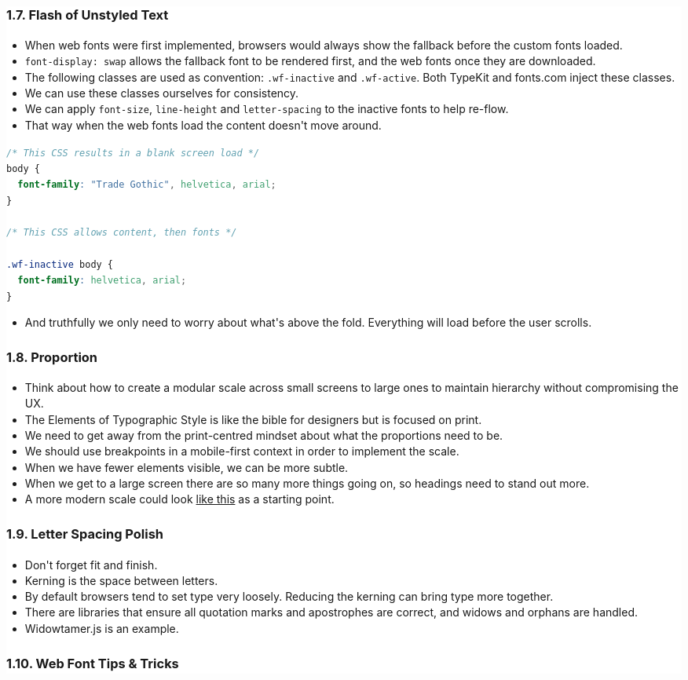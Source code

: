 ### 1.7. Flash of Unstyled Text

- When web fonts were first implemented, browsers would always show the fallback before the custom fonts loaded.
- `font-display: swap` allows the fallback font to be rendered first, and the web fonts once they are downloaded.
- The following classes are used as convention: `.wf-inactive` and `.wf-active`. Both TypeKit and fonts.com inject these classes.
- We can use these classes ourselves for consistency.
- We can apply `font-size`, `line-height` and `letter-spacing` to the inactive fonts to help re-flow.
- That way when the web fonts load the content doesn't move around.

```css
/* This CSS results in a blank screen load */
body {
  font-family: "Trade Gothic", helvetica, arial;
}

/* This CSS allows content, then fonts */

.wf-inactive body {
  font-family: helvetica, arial;
}
```

- And truthfully we only need to worry about what's above the fold. Everything will load before the user scrolls.

### 1.8. Proportion

- Think about how to create a modular scale across small screens to large ones to maintain hierarchy without compromising the UX.
- The Elements of Typographic Style is like the bible for designers but is focused on print.
- We need to get away from the print-centred mindset about what the proportions need to be.
- We should use breakpoints in a mobile-first context in order to implement the scale.
- When we have fewer elements visible, we can be more subtle.
- When we get to a large screen there are so many more things going on, so headings need to stand out more.
- A more modern scale could look [like this](https://slides.com/frontendmasters/responsivetypography#/94) as a starting point.

### 1.9. Letter Spacing Polish

- Don't forget fit and finish.
- Kerning is the space between letters.
- By default browsers tend to set type very loosely. Reducing the kerning can bring type more together.
- There are libraries that ensure all quotation marks and apostrophes are correct, and widows and orphans are handled.
- Widowtamer.js is an example.

### 1.10. Web Font Tips & Tricks

